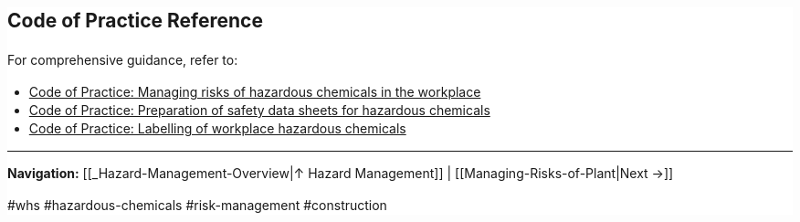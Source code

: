 ## Code of Practice Reference

For comprehensive guidance, refer to:
- [Code of Practice: Managing risks of hazardous chemicals in the workplace](../../code%20of%20practice/managing_risks_of_hazardous_chemicals.md)
- [Code of Practice: Preparation of safety data sheets for hazardous chemicals](../../code%20of%20practice/preparation_of_safety_data_sheets_for_hazardous_chemicals.md)
- [Code of Practice: Labelling of workplace hazardous chemicals](../../code%20of%20practice/labelling_of_workplace_hazardous_chemicals.md)

---

**Navigation:** [[_Hazard-Management-Overview|↑ Hazard Management]] | [[Managing-Risks-of-Plant|Next →]]

#whs #hazardous-chemicals #risk-management #construction

